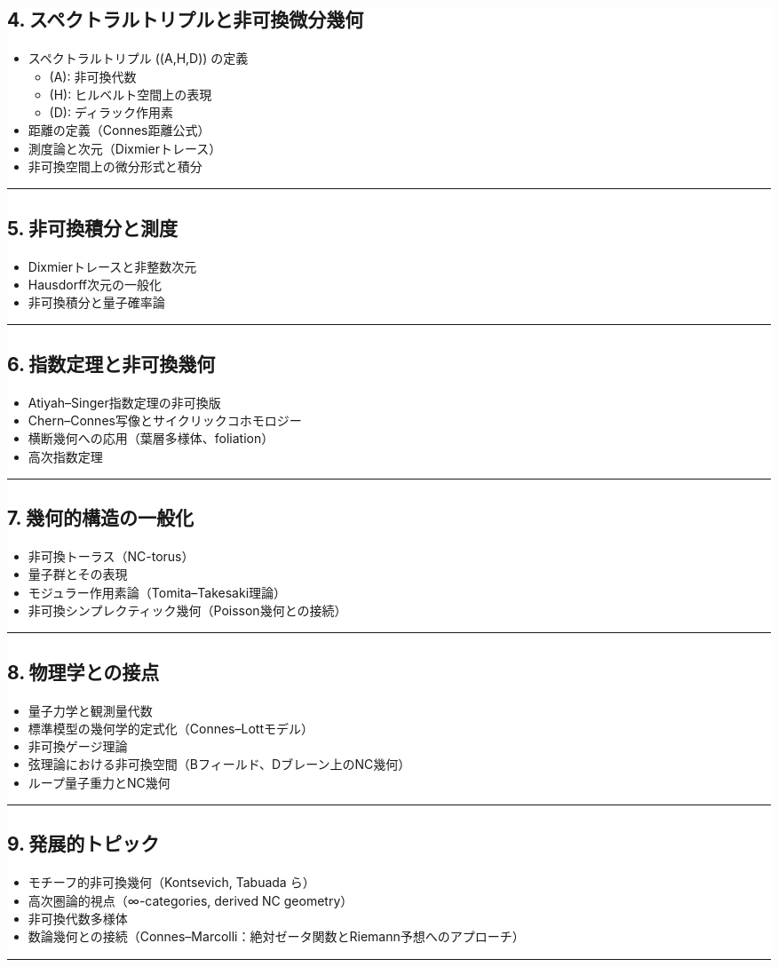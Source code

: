 
## 4. スペクトラルトリプルと非可換微分幾何
- スペクトラルトリプル \((A,H,D)\) の定義  
  - \(A\): 非可換代数  
  - \(H\): ヒルベルト空間上の表現  
  - \(D\): ディラック作用素  
- 距離の定義（Connes距離公式）  
- 測度論と次元（Dixmierトレース）  
- 非可換空間上の微分形式と積分  

---

## 5. 非可換積分と測度
- Dixmierトレースと非整数次元  
- Hausdorff次元の一般化  
- 非可換積分と量子確率論  

---

## 6. 指数定理と非可換幾何
- Atiyah–Singer指数定理の非可換版  
- Chern–Connes写像とサイクリックコホモロジー  
- 横断幾何への応用（葉層多様体、foliation）  
- 高次指数定理  

---

## 7. 幾何的構造の一般化
- 非可換トーラス（NC-torus）  
- 量子群とその表現  
- モジュラー作用素論（Tomita–Takesaki理論）  
- 非可換シンプレクティック幾何（Poisson幾何との接続）  

---

## 8. 物理学との接点
- 量子力学と観測量代数  
- 標準模型の幾何学的定式化（Connes–Lottモデル）  
- 非可換ゲージ理論  
- 弦理論における非可換空間（Bフィールド、Dブレーン上のNC幾何）  
- ループ量子重力とNC幾何  

---

## 9. 発展的トピック
- モチーフ的非可換幾何（Kontsevich, Tabuada ら）  
- 高次圏論的視点（∞-categories, derived NC geometry）  
- 非可換代数多様体  
- 数論幾何との接続（Connes–Marcolli：絶対ゼータ関数とRiemann予想へのアプローチ）  

---